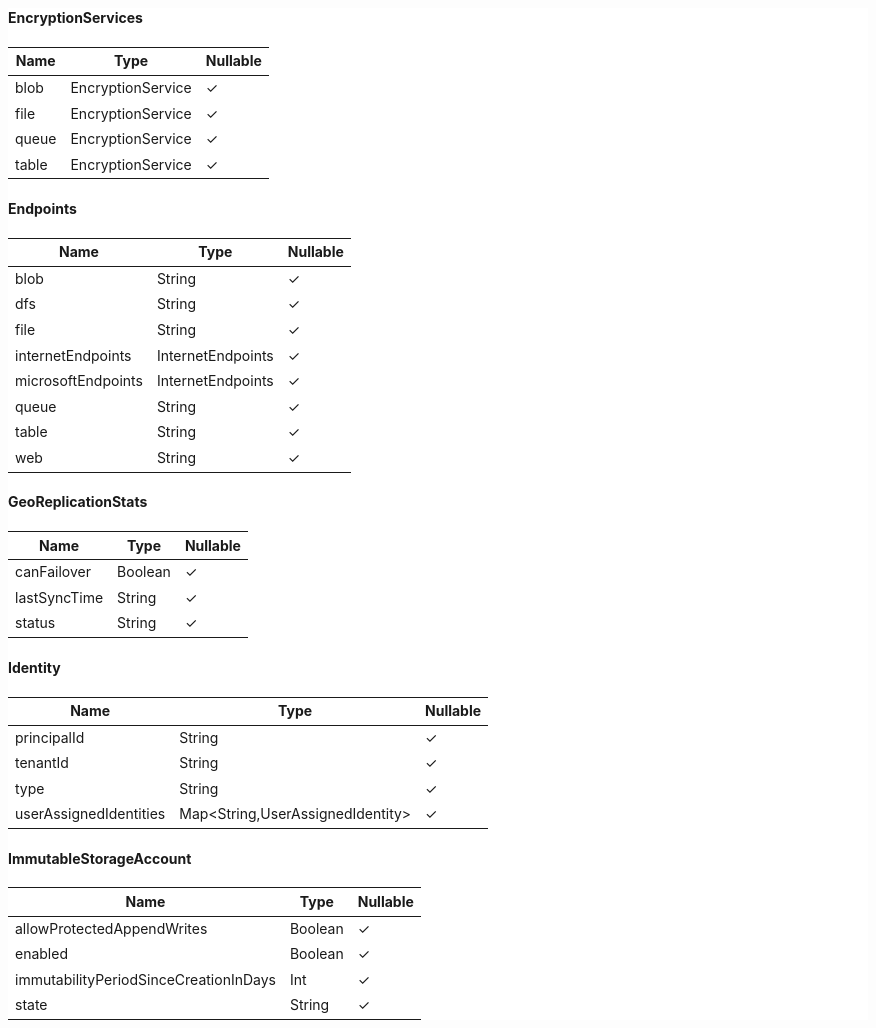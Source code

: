 #### EncryptionServices
| **Name** | **Type**          | **Nullable** |
| -------- | ----------------- | ------------ |
| blob     | EncryptionService | &check;      |
| file     | EncryptionService | &check;      |
| queue    | EncryptionService | &check;      |
| table    | EncryptionService | &check;      |

#### Endpoints
| **Name**           | **Type**          | **Nullable** |
| ------------------ | ----------------- | ------------ |
| blob               | String            | &check;      |
| dfs                | String            | &check;      |
| file               | String            | &check;      |
| internetEndpoints  | InternetEndpoints | &check;      |
| microsoftEndpoints | InternetEndpoints | &check;      |
| queue              | String            | &check;      |
| table              | String            | &check;      |
| web                | String            | &check;      |

#### GeoReplicationStats
| **Name**     | **Type** | **Nullable** |
| ------------ | -------- | ------------ |
| canFailover  | Boolean  | &check;      |
| lastSyncTime | String   | &check;      |
| status       | String   | &check;      |

#### Identity
| **Name**               | **Type**                         | **Nullable** |
| ---------------------- | -------------------------------- | ------------ |
| principalId            | String                           | &check;      |
| tenantId               | String                           | &check;      |
| type                   | String                           | &check;      |
| userAssignedIdentities | Map<String,UserAssignedIdentity> | &check;      |

#### ImmutableStorageAccount
| **Name**                              | **Type** | **Nullable** |
| ------------------------------------- | -------- | ------------ |
| allowProtectedAppendWrites            | Boolean  | &check;      |
| enabled                               | Boolean  | &check;      |
| immutabilityPeriodSinceCreationInDays | Int      | &check;      |
| state                                 | String   | &check;      |
